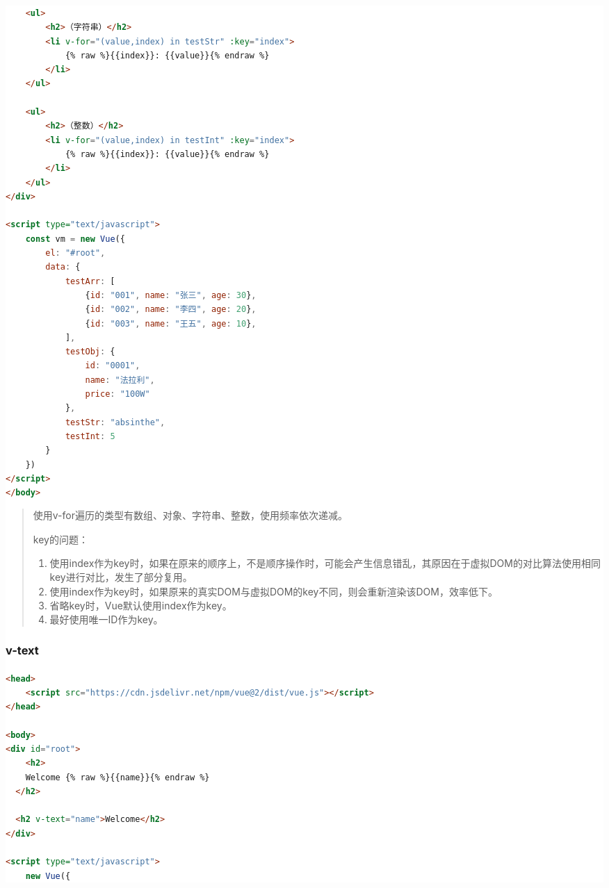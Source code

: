 ```html
    <ul>
        <h2>（字符串）</h2>
        <li v-for="(value,index) in testStr" :key="index">
            {% raw %}{{index}}: {{value}}{% endraw %}
        </li>
    </ul>

    <ul>
        <h2>（整数）</h2>
        <li v-for="(value,index) in testInt" :key="index">
            {% raw %}{{index}}: {{value}}{% endraw %}
        </li>
    </ul>
</div>

<script type="text/javascript">
    const vm = new Vue({
        el: "#root",
        data: {
            testArr: [
                {id: "001", name: "张三", age: 30},
                {id: "002", name: "李四", age: 20},
                {id: "003", name: "王五", age: 10},
            ],
            testObj: {
                id: "0001",
                name: "法拉利",
                price: "100W"
            },
            testStr: "absinthe",
            testInt: 5
        }
    })
</script>
</body>
```

> 使用v-for遍历的类型有数组、对象、字符串、整数，使用频率依次递减。
>
> key的问题：
>
> 1. 使用index作为key时，如果在原来的顺序上，不是顺序操作时，可能会产生信息错乱，其原因在于虚拟DOM的对比算法使用相同key进行对比，发生了部分复用。
> 2. 使用index作为key时，如果原来的真实DOM与虚拟DOM的key不同，则会重新渲染该DOM，效率低下。
> 3. 省略key时，Vue默认使用index作为key。
> 4. 最好使用唯一ID作为key。

### v-text

```html
<head>
    <script src="https://cdn.jsdelivr.net/npm/vue@2/dist/vue.js"></script>
</head>

<body>
<div id="root">
	<h2>
    Welcome {% raw %}{{name}}{% endraw %}
  </h2>
  
  <h2 v-text="name">Welcome</h2>
</div>

<script type="text/javascript">
    new Vue({
```